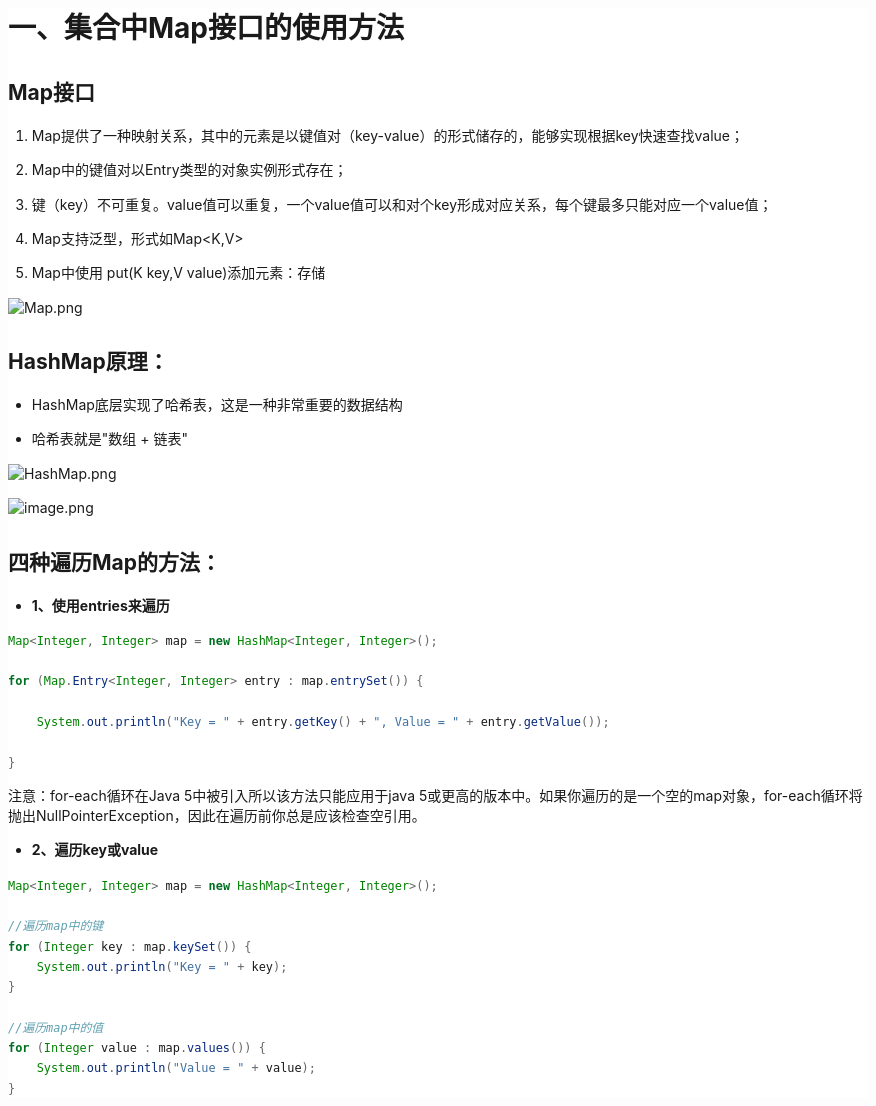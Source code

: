 # 一、集合中Map接口的使用方法

## Map接口

1. Map提供了一种映射关系，其中的元素是以键值对（key-value）的形式储存的，能够实现根据key快速查找value；

2. Map中的键值对以Entry类型的对象实例形式存在；

3. 键（key）不可重复。value值可以重复，一个value值可以和对个key形成对应关系，每个键最多只能对应一个value值；

4. Map支持泛型，形式如Map<K,V>

5. Map中使用 put(K key,V value)添加元素：存储


![Map.png](https://upload-images.jianshu.io/upload_images/17431817-f77baff41bff2a9c.png?imageMogr2/auto-orient/strip%7CimageView2/2/w/1240)

## HashMap原理：

+ HashMap底层实现了哈希表，这是一种非常重要的数据结构

+ 哈希表就是"数组 + 链表"

![HashMap.png](https://upload-images.jianshu.io/upload_images/17431817-5cfc0c4d0b503805.png?imageMogr2/auto-orient/strip%7CimageView2/2/w/1240)

![image.png](https://upload-images.jianshu.io/upload_images/17431817-b855038ac6558b8e.png?imageMogr2/auto-orient/strip%7CimageView2/2/w/1240)

## 四种遍历Map的方法：

+ **1、使用entries来遍历**

```java
Map<Integer, Integer> map = new HashMap<Integer, Integer>();
 
for (Map.Entry<Integer, Integer> entry : map.entrySet()) {
 
    System.out.println("Key = " + entry.getKey() + ", Value = " + entry.getValue());
 
}
```
注意：for-each循环在Java 5中被引入所以该方法只能应用于java 5或更高的版本中。如果你遍历的是一个空的map对象，for-each循环将抛出NullPointerException，因此在遍历前你总是应该检查空引用。

+ **2、遍历key或value**

```java
Map<Integer, Integer> map = new HashMap<Integer, Integer>();
 
//遍历map中的键
for (Integer key : map.keySet()) {
    System.out.println("Key = " + key);
}
 
//遍历map中的值
for (Integer value : map.values()) {
    System.out.println("Value = " + value);
}
```
